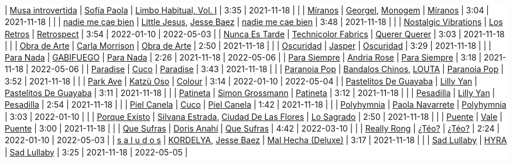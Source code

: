 | [Musa introvertida](https://open.spotify.com/track/7mH6ndKQtl7Pk7VaNwBfxt) | [Sofía Paola](https://open.spotify.com/artist/6gC5HmMueMdiRY3rGtkrKx) | [Limbo Habitual, Vol\. I](https://open.spotify.com/album/4Moq6bYqlcEmQ4VFwg4A01) | 3:35 | 2021-11-18 |  |
| [Míranos](https://open.spotify.com/track/2iNDBB85GuREL7p4m1pArU) | [Georgel](https://open.spotify.com/artist/0K8M0RUbeMZscUCj1Mb24j), [Monogem](https://open.spotify.com/artist/4rNzwpjkFq8A7SeCMKBkEV) | [Míranos](https://open.spotify.com/album/4jDruC1JOBkdtHarW7fkar) | 3:04 | 2021-11-18 |  |
| [nadie me cae bien](https://open.spotify.com/track/35bu49h6EEYptKobXmBQma) | [Little Jesus](https://open.spotify.com/artist/5p1ARDx76hnOXoeigLIKit), [Jesse Baez](https://open.spotify.com/artist/4rriNpL1lxpoysDDctWgl3) | [nadie me cae bien](https://open.spotify.com/album/5xvQJ17xAeaFUV2OApBBea) | 3:48 | 2021-11-18 |  |
| [Nostalgic Vibrations](https://open.spotify.com/track/7s0enDMJqctv0FNPo655ib) | [Los Retros](https://open.spotify.com/artist/0qraFJK6boYSp4ZMMX4PzG) | [Retrospect](https://open.spotify.com/album/0neNDIEwGKX8TIYRrJ8yMW) | 3:54 | 2022-01-10 | 2022-05-03 |
| [Nunca Es Tarde](https://open.spotify.com/track/4FHBc6Z61kNSrXVYFYDEwb) | [Technicolor Fabrics](https://open.spotify.com/artist/2GtdjV9W8RmiI4W2AUl4Pl) | [Querer Querer](https://open.spotify.com/album/60DFkAltGtzAmoSgfyU9J3) | 3:03 | 2021-11-18 |  |
| [Obra de Arte](https://open.spotify.com/track/35Bd5CL2ZxmseJleM0mpiu) | [Carla Morrison](https://open.spotify.com/artist/0XK6kT7xcZAlcYrNjOgzJe) | [Obra de Arte](https://open.spotify.com/album/5QxvKLDBwSqfaAIazJszfC) | 2:50 | 2021-11-18 |  |
| [Oscuridad](https://open.spotify.com/track/5i9XNqv8ay4PXRBNxfwdfZ) | [Jasper](https://open.spotify.com/artist/5H9fLAWx4MHfn3fHeczaAm) | [Oscuridad](https://open.spotify.com/album/1ArGHztaWAQKgVKivQdAyG) | 3:29 | 2021-11-18 |  |
| [Para Nada](https://open.spotify.com/track/0f4PXAx8MCRSYl5A4RzNla) | [GABIFUEGO](https://open.spotify.com/artist/0F1ctf2KXhKhtcHzWdonJr) | [Para Nada](https://open.spotify.com/album/46qWTQj6l7vkquJKCWS5uS) | 2:26 | 2021-11-18 | 2022-05-06 |
| [Para Siempre](https://open.spotify.com/track/7rHsKRxkxeNPSUHsrHCkJV) | [Andria Rose](https://open.spotify.com/artist/7pyFoUaznDd4Bxq5PmPKnK) | [Para Siempre](https://open.spotify.com/album/1ImtcFxcNGLx6GVaaSJZpy) | 3:18 | 2021-11-18 | 2022-05-06 |
| [Paradise](https://open.spotify.com/track/6csiIHo2pYktlmyXZgKJns) | [Cuco](https://open.spotify.com/artist/2Tglaf8nvDzwSQnpSrjLHP) | [Paradise](https://open.spotify.com/album/2zaWUjh9T05lm2r3gKOqsk) | 3:43 | 2021-11-18 |  |
| [Paranoia Pop](https://open.spotify.com/track/5BOg9CZMk1nWNMkklZ0Boy) | [Bandalos Chinos](https://open.spotify.com/artist/0wn2qDKzeFlhjRUtJAwJjp), [LOUTA](https://open.spotify.com/artist/5l4GdLELvdnXZVT5g947i3) | [Paranoia Pop](https://open.spotify.com/album/6C64Uw0fiwqH3aUPZr9Hsv) | 3:52 | 2021-11-18 |  |
| [Park Ave](https://open.spotify.com/track/3PwZAzJ9NiYojvVC2WyxMX) | [Katzù Oso](https://open.spotify.com/artist/4tSzEOfCj6LXhaf0jtk4XO) | [Colour](https://open.spotify.com/album/1eximXgBemioPPvQAmIc18) | 3:14 | 2022-01-10 | 2022-05-04 |
| [Pastelitos De Guayaba](https://open.spotify.com/track/11gz6Jgn8aAOmAmBnnIqYF) | [Lilly Yan](https://open.spotify.com/artist/5FBHMcTg26VVGLJz5mqU5C) | [Pastelitos De Guayaba](https://open.spotify.com/album/2B473fEmZA1zsQhhrBe0bZ) | 3:11 | 2021-11-18 |  |
| [Patineta](https://open.spotify.com/track/6P3koU4U9Z62sFTDS1tu99) | [Simon Grossmann](https://open.spotify.com/artist/6t38N9HASTn9ca0PIxfReQ) | [Patineta](https://open.spotify.com/album/3pW9ODuEkU2YLd3TGNIV5f) | 3:12 | 2021-11-18 |  |
| [Pesadilla](https://open.spotify.com/track/6A8BQ6seDdCSVosLDUVlNy) | [Lilly Yan](https://open.spotify.com/artist/5FBHMcTg26VVGLJz5mqU5C) | [Pesadilla](https://open.spotify.com/album/22bM1mtaAqFITc3Krdro7u) | 2:54 | 2021-11-18 |  |
| [Piel Canela](https://open.spotify.com/track/7qBT9qcbtkLqrfm9LiTNB4) | [Cuco](https://open.spotify.com/artist/2Tglaf8nvDzwSQnpSrjLHP) | [Piel Canela](https://open.spotify.com/album/2sNKWMhg0kOHdPDlvl0w6t) | 1:42 | 2021-11-18 |  |
| [Polyhymnia](https://open.spotify.com/track/7grLgKJ2Og4CS6o6ky26U8) | [Paola Navarrete](https://open.spotify.com/artist/45nJ2GweSs0s4gWVGHLhYu) | [Polyhymnia](https://open.spotify.com/album/2ZAaJFzi1XDfESGeFsNvsq) | 3:03 | 2022-01-10 |  |
| [Porque Existo](https://open.spotify.com/track/2IYYuGhsKNBFiC0cYF01LA) | [Silvana Estrada](https://open.spotify.com/artist/72VywtXEoONiBLNu3ibGI7), [Ciudad De Las Flores](https://open.spotify.com/artist/7qyr14BpISb5V35P2vlsVv) | [Lo Sagrado](https://open.spotify.com/album/2Jp7ChFRLqCuXNx4wT1OnV) | 2:50 | 2021-11-18 |  |
| [Puente](https://open.spotify.com/track/1KmEEVfPbIfOqXdVxr8gm2) | [Vale](https://open.spotify.com/artist/22p8vOZwMABvl5qt2nZHWD) | [Puente](https://open.spotify.com/album/3fFFuFzU8vpMbOhxDVCzBj) | 3:00 | 2021-11-18 |  |
| [Que Sufras](https://open.spotify.com/track/3ClYHSbumdpBbVAz8yYU9E) | [Doris Anahí](https://open.spotify.com/artist/0Tubiaojq0PHvZahvXl1ju) | [Que Sufras](https://open.spotify.com/album/6ZTX8KAuiTD0Tmsk7XhpTu) | 4:42 | 2022-03-10 |  |
| [Really Rong](https://open.spotify.com/track/60vsS2ZyzU8gVHEyG35g57) | [¿Téo?](https://open.spotify.com/artist/0jsnWH4QCKcAMpR7vEhh9u) | [¿Téo?](https://open.spotify.com/album/5NhRAV4V8xcH0Wzj047C1g) | 2:24 | 2022-01-10 | 2022-05-03 |
| [s a l u d o s](https://open.spotify.com/track/1gEBRuOemkKubufvFmF0pE) | [KORDELYA](https://open.spotify.com/artist/3JmbGjGpi55FRnjvjH9ljV), [Jesse Baez](https://open.spotify.com/artist/4rriNpL1lxpoysDDctWgl3) | [Mal Hecha \(Deluxe\)](https://open.spotify.com/album/6n2KkPuOhM14eWLPuUipwP) | 3:17 | 2021-11-18 |  |
| [Sad Lullaby](https://open.spotify.com/track/61dXVEGgk0YrSX0lDH9qfY) | [HYRA](https://open.spotify.com/artist/2FuelQeDO3E7kIrTfkySKS) | [Sad Lullaby](https://open.spotify.com/album/0mhQlc6V2rX86ocFqHpgTd) | 3:25 | 2021-11-18 | 2022-05-05 |